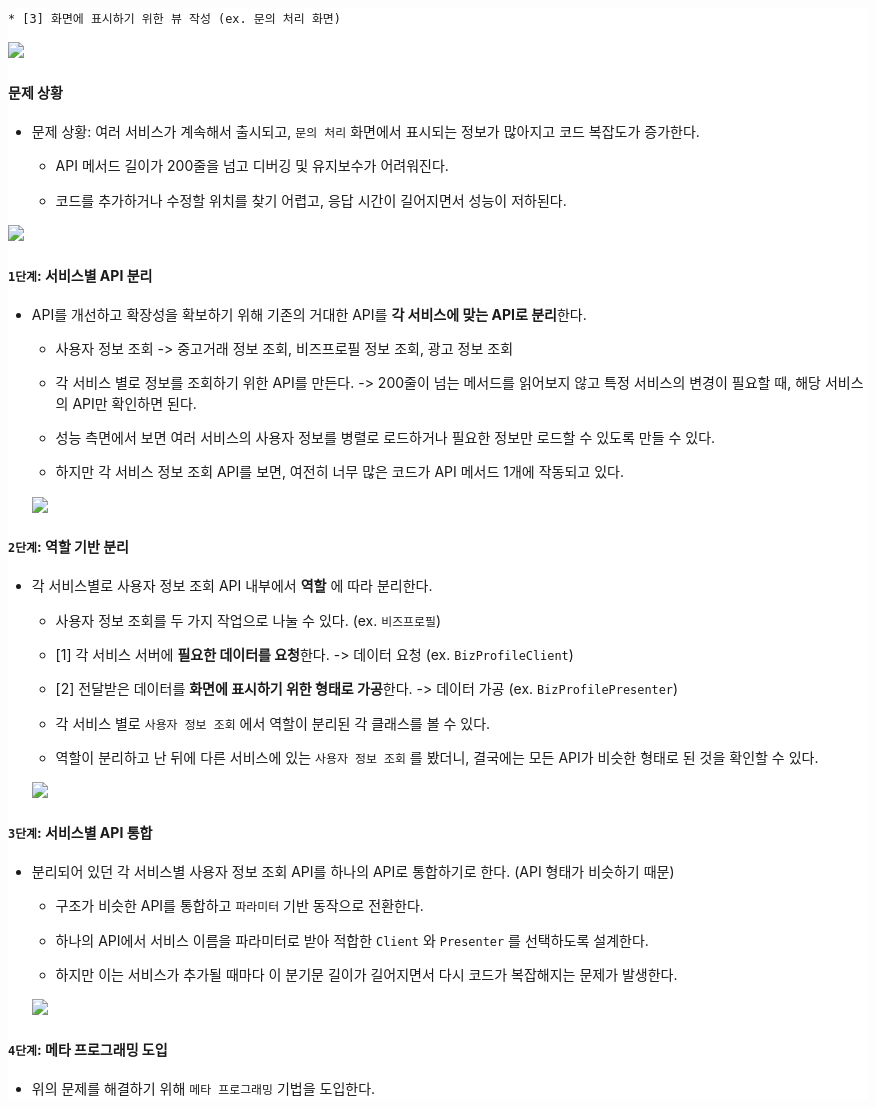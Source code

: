     * [3] 화면에 표시하기 위한 뷰 작성 (ex. 문의 처리 화면)

![](/assets/img/tech_insight/Daanggn-Tech-MeetUp-2024-Ops-Dev-Team-1.png)

#### 문제 상황

* 문제 상황: 여러 서비스가 계속해서 출시되고, `문의 처리` 화면에서 표시되는 정보가 많아지고 코드 복잡도가 증가한다.

    * API 메서드 길이가 200줄을 넘고 디버깅 및 유지보수가 어려워진다.

    * 코드를 추가하거나 수정할 위치를 찾기 어렵고, 응답 시간이 길어지면서 성능이 저하된다.

![](/assets/img/tech_insight/Daanggn-Tech-MeetUp-2024-Ops-Dev-Team-2.png)

#### `1단계`: 서비스별 API 분리

* API를 개선하고 확장성을 확보하기 위해 기존의 거대한 API를 **각 서비스에 맞는 API로 분리**한다.

    * 사용자 정보 조회 -> 중고거래 정보 조회, 비즈프로필 정보 조회, 광고 정보 조회

    * 각 서비스 별로 정보를 조회하기 위한 API를 만든다. -> 200줄이 넘는 메서드를 읽어보지 않고 특정 서비스의 변경이 필요할 때, 해당 서비스의 API만 확인하면 된다.

    * 성능 측면에서 보면 여러 서비스의 사용자 정보를 병렬로 로드하거나 필요한 정보만 로드할 수 있도록 만들 수 있다.

    * 하지만 각 서비스 정보 조회 API를 보면, 여전히 너무 많은 코드가 API 메서드 1개에 작동되고 있다.

    ![](/assets/img/tech_insight/Daanggn-Tech-MeetUp-2024-Ops-Dev-Team-3.png)

#### `2단계`: 역할 기반 분리

* 각 서비스별로 사용자 정보 조회 API 내부에서 **역할** 에 따라 분리한다.

    * 사용자 정보 조회를 두 가지 작업으로 나눌 수 있다. (ex. `비즈프로필`)

    * [1] 각 서비스 서버에 **필요한 데이터를 요청**한다. -> 데이터 요청 (ex. `BizProfileClient`)

    * [2] 전달받은 데이터를 **화면에 표시하기 위한 형태로 가공**한다. -> 데이터 가공 (ex. `BizProfilePresenter`)

    * 각 서비스 별로 `사용자 정보 조회` 에서 역할이 분리된 각 클래스를 볼 수 있다.

    * 역할이 분리하고 난 뒤에 다른 서비스에 있는 `사용자 정보 조회` 를 봤더니, 결국에는 모든 API가 비슷한 형태로 된 것을 확인할 수 있다.

    ![](/assets/img/tech_insight/Daanggn-Tech-MeetUp-2024-Ops-Dev-Team-4.png)

#### `3단계`: 서비스별 API 통합

* 분리되어 있던 각 서비스별 사용자 정보 조회 API를 하나의 API로 통합하기로 한다. (API 형태가 비슷하기 때문)

    * 구조가 비슷한 API를 통합하고 `파라미터` 기반 동작으로 전환한다.

    * 하나의 API에서 서비스 이름을 파라미터로 받아 적합한 `Client` 와 `Presenter` 를 선택하도록 설계한다.

    * 하지만 이는 서비스가 추가될 때마다 이 분기문 길이가 길어지면서 다시 코드가 복잡해지는 문제가 발생한다.

    ![](/assets/img/tech_insight/Daanggn-Tech-MeetUp-2024-Ops-Dev-Team-5.png)

#### `4단계`: 메타 프로그래밍 도입

* 위의 문제를 해결하기 위해 `메타 프로그래밍` 기법을 도입한다.
